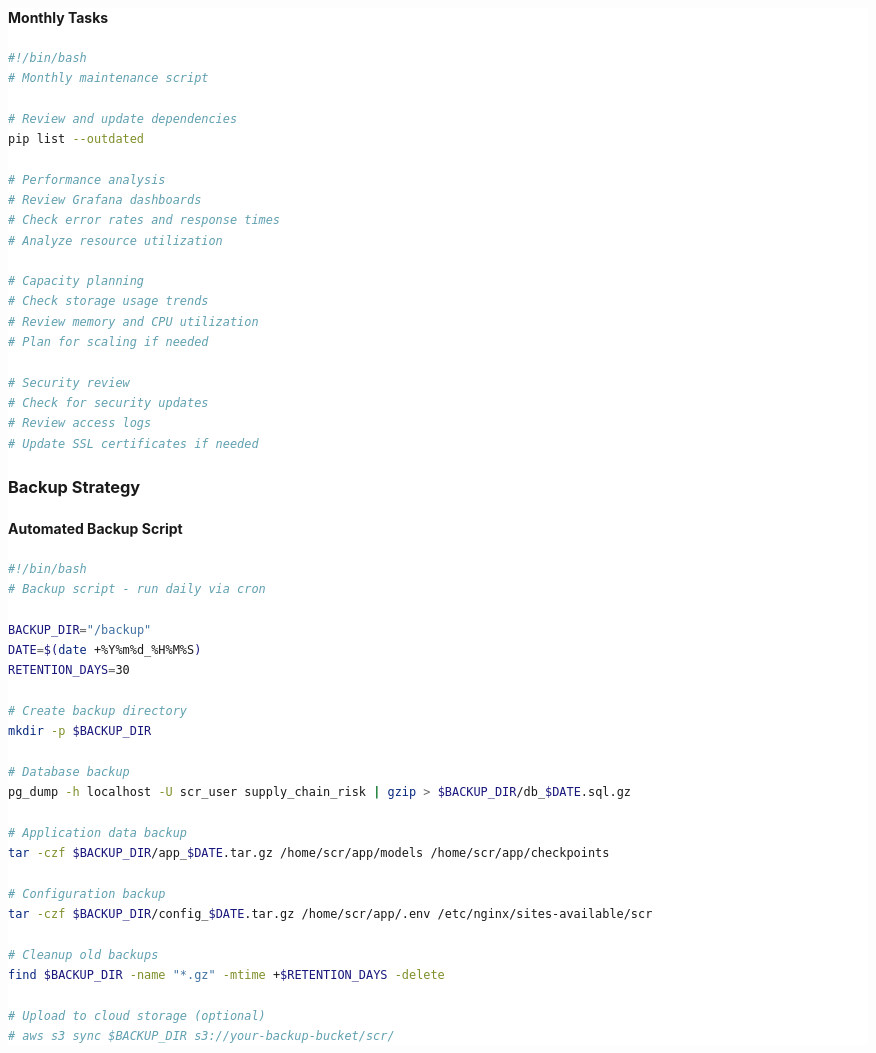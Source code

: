 #### Monthly Tasks
```bash
#!/bin/bash
# Monthly maintenance script

# Review and update dependencies
pip list --outdated

# Performance analysis
# Review Grafana dashboards
# Check error rates and response times
# Analyze resource utilization

# Capacity planning
# Check storage usage trends
# Review memory and CPU utilization
# Plan for scaling if needed

# Security review
# Check for security updates
# Review access logs
# Update SSL certificates if needed
```

### Backup Strategy

#### Automated Backup Script
```bash
#!/bin/bash
# Backup script - run daily via cron

BACKUP_DIR="/backup"
DATE=$(date +%Y%m%d_%H%M%S)
RETENTION_DAYS=30

# Create backup directory
mkdir -p $BACKUP_DIR

# Database backup
pg_dump -h localhost -U scr_user supply_chain_risk | gzip > $BACKUP_DIR/db_$DATE.sql.gz

# Application data backup
tar -czf $BACKUP_DIR/app_$DATE.tar.gz /home/scr/app/models /home/scr/app/checkpoints

# Configuration backup
tar -czf $BACKUP_DIR/config_$DATE.tar.gz /home/scr/app/.env /etc/nginx/sites-available/scr

# Cleanup old backups
find $BACKUP_DIR -name "*.gz" -mtime +$RETENTION_DAYS -delete

# Upload to cloud storage (optional)
# aws s3 sync $BACKUP_DIR s3://your-backup-bucket/scr/
```

